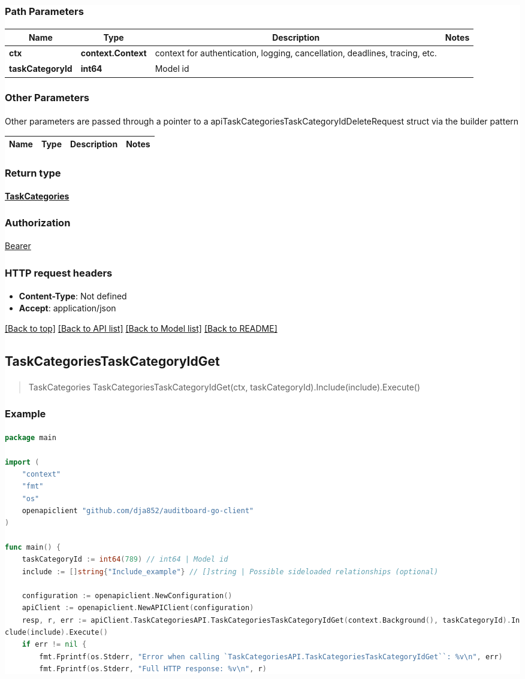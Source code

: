 ### Path Parameters


Name | Type | Description  | Notes
------------- | ------------- | ------------- | -------------
**ctx** | **context.Context** | context for authentication, logging, cancellation, deadlines, tracing, etc.
**taskCategoryId** | **int64** | Model id | 

### Other Parameters

Other parameters are passed through a pointer to a apiTaskCategoriesTaskCategoryIdDeleteRequest struct via the builder pattern


Name | Type | Description  | Notes
------------- | ------------- | ------------- | -------------


### Return type

[**TaskCategories**](TaskCategories.md)

### Authorization

[Bearer](../README.md#Bearer)

### HTTP request headers

- **Content-Type**: Not defined
- **Accept**: application/json

[[Back to top]](#) [[Back to API list]](../README.md#documentation-for-api-endpoints)
[[Back to Model list]](../README.md#documentation-for-models)
[[Back to README]](../README.md)


## TaskCategoriesTaskCategoryIdGet

> TaskCategories TaskCategoriesTaskCategoryIdGet(ctx, taskCategoryId).Include(include).Execute()



### Example

```go
package main

import (
	"context"
	"fmt"
	"os"
	openapiclient "github.com/dja852/auditboard-go-client"
)

func main() {
	taskCategoryId := int64(789) // int64 | Model id
	include := []string{"Include_example"} // []string | Possible sideloaded relationships (optional)

	configuration := openapiclient.NewConfiguration()
	apiClient := openapiclient.NewAPIClient(configuration)
	resp, r, err := apiClient.TaskCategoriesAPI.TaskCategoriesTaskCategoryIdGet(context.Background(), taskCategoryId).Include(include).Execute()
	if err != nil {
		fmt.Fprintf(os.Stderr, "Error when calling `TaskCategoriesAPI.TaskCategoriesTaskCategoryIdGet``: %v\n", err)
		fmt.Fprintf(os.Stderr, "Full HTTP response: %v\n", r)
```